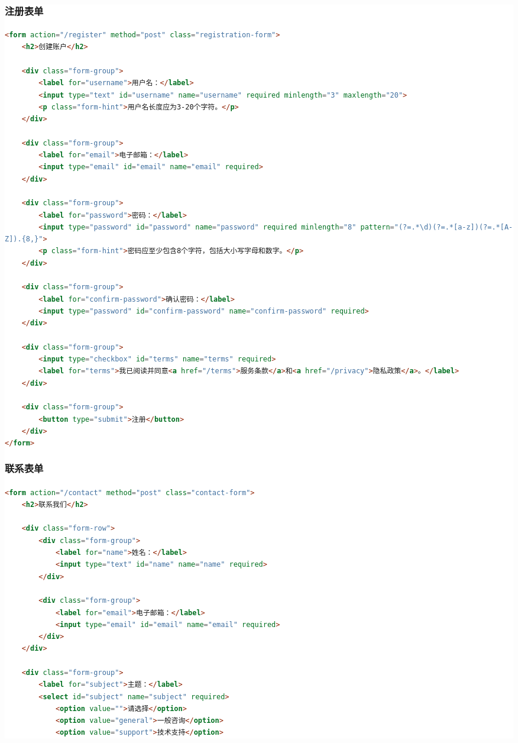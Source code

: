 ### 注册表单

```html
<form action="/register" method="post" class="registration-form">
    <h2>创建账户</h2>
    
    <div class="form-group">
        <label for="username">用户名：</label>
        <input type="text" id="username" name="username" required minlength="3" maxlength="20">
        <p class="form-hint">用户名长度应为3-20个字符。</p>
    </div>
    
    <div class="form-group">
        <label for="email">电子邮箱：</label>
        <input type="email" id="email" name="email" required>
    </div>
    
    <div class="form-group">
        <label for="password">密码：</label>
        <input type="password" id="password" name="password" required minlength="8" pattern="(?=.*\d)(?=.*[a-z])(?=.*[A-Z]).{8,}">
        <p class="form-hint">密码应至少包含8个字符，包括大小写字母和数字。</p>
    </div>
    
    <div class="form-group">
        <label for="confirm-password">确认密码：</label>
        <input type="password" id="confirm-password" name="confirm-password" required>
    </div>
    
    <div class="form-group">
        <input type="checkbox" id="terms" name="terms" required>
        <label for="terms">我已阅读并同意<a href="/terms">服务条款</a>和<a href="/privacy">隐私政策</a>。</label>
    </div>
    
    <div class="form-group">
        <button type="submit">注册</button>
    </div>
</form>
```

### 联系表单

```html
<form action="/contact" method="post" class="contact-form">
    <h2>联系我们</h2>
    
    <div class="form-row">
        <div class="form-group">
            <label for="name">姓名：</label>
            <input type="text" id="name" name="name" required>
        </div>
        
        <div class="form-group">
            <label for="email">电子邮箱：</label>
            <input type="email" id="email" name="email" required>
        </div>
    </div>
    
    <div class="form-group">
        <label for="subject">主题：</label>
        <select id="subject" name="subject" required>
            <option value="">请选择</option>
            <option value="general">一般咨询</option>
            <option value="support">技术支持</option>
```